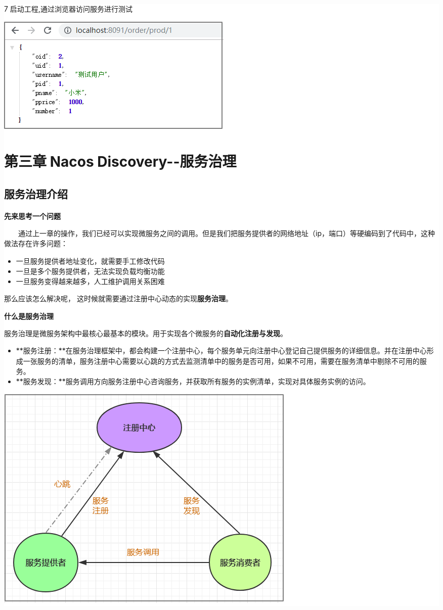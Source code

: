 7 启动工程,通过浏览器访问服务进行测试

![1575741324709](assets/1575741324709.png)

# 第三章  Nacos Discovery--服务治理

## 服务治理介绍

**先来思考一个问题**

　　通过上一章的操作，我们已经可以实现微服务之间的调用。但是我们把服务提供者的网络地址（ip，端口）等硬编码到了代码中，这种做法存在许多问题：

- 一旦服务提供者地址变化，就需要手工修改代码
- 一旦是多个服务提供者，无法实现负载均衡功能
- 一旦服务变得越来越多，人工维护调用关系困难

那么应该怎么解决呢， 这时候就需要通过注册中心动态的实现**服务治理**。

**什么是服务治理**

服务治理是微服务架构中最核心最基本的模块。用于实现各个微服务的**自动化注册与发现**。

- **服务注册：**在服务治理框架中，都会构建一个注册中心，每个服务单元向注册中心登记自己提供服务的详细信息。并在注册中心形成一张服务的清单，服务注册中心需要以心跳的方式去监测清单中的服务是否可用，如果不可用，需要在服务清单中剔除不可用的服务。
- **服务发现：**服务调用方向服务注册中心咨询服务，并获取所有服务的实例清单，实现对具体服务实例的访问。

![1574474446570](assets/1574474446570.png)
